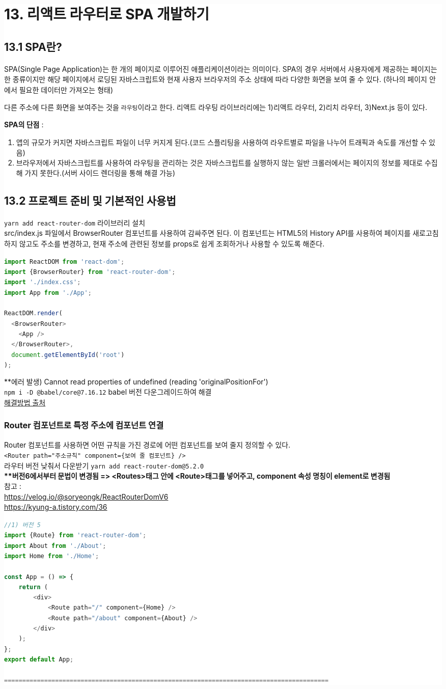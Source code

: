# 13. 리액트 라우터로 SPA 개발하기
## 13.1 SPA란?
SPA(Single Page Application)는 한 개의 페이지로 이루어진 애플리케이션이라는 의미이다.
SPA의 경우 서버에서 사용자에게 제공하는 페이지는 한 종류이지만 해당 페이지에서 로딩된 자바스크립트와 현재 사용자 브라우저의 주소 상태에 따라 다양한 화면을 보여 줄 수 있다.
(하나의 페이지 안에서 필요한 데이터만 가져오는 형태)

다른 주소에 다른 화면을 보여주는 것을 `라우팅`이라고 한다. 리액트 라우팅 라이브러리에는 1)리액트 라우터, 2)리치 라우터, 3)Next.js 등이 있다.

__SPA의 단점__ : 
1) 앱의 규모가 커지면 자바스크립트 파일이 너무 커지게 된다.(코드 스플리팅을 사용하여 라우트별로 파일을 나누어 트래픽과 속도를 개선할 수 있음)
2) 브라우저에서 자바스크립트를 사용하여 라우팅을 관리하는 것은 자바스크립트를 실행하지 않는 일반 크롤러에서는 페이지의 정보를 제대로 수집해 가지 못한다.(서버 사이드 렌더링을 통해 해결 가능)

## 13.2 프로젝트 준비 및 기본적인 사용법
`yarn add react-router-dom` 라이브러리 설치   
src/index.js 파일에서 BrowserRouter 컴포넌트를 사용하여 감싸주면 된다.
이 컴포넌트는 HTML5의 History API를 사용하여 페이지를 새로고침하지 않고도 주소를 변경하고, 현재 주소에 관련된 정보를 props로 쉽게 조회하거나 사용할 수 있도록 해준다.
```javascript
import ReactDOM from 'react-dom';
import {BrowserRouter} from 'react-router-dom';
import './index.css';
import App from './App';

ReactDOM.render(
  <BrowserRouter>
    <App />
  </BrowserRouter>,
  document.getElementById('root')
);
```
**에러 발생) Cannot read properties of undefined (reading 'originalPositionFor')   
`npm i -D @babel/core@7.16.12` babel 버전 다운그레이드하여 해결   
[해결방법 출처](https://stackoverflow.com/questions/70965112/cannot-read-properties-of-undefined-reading-originalpositionfor)

### Router 컴포넌트로 특정 주소에 컴포넌트 연결
Router 컴포넌트를 사용하면 어떤 규칙을 가진 경로에 어떤 컴포넌트를 보여 줄지 정의할 수 있다.   
`<Router path="주소규칙" component={보여 줄 컴포넌트} />`   
라우터 버전 낮춰서 다운받기 `yarn add react-router-dom@5.2.0`   
__**버전6에서부터 문법이 변경됨 => \<Routes>태그 안에 \<Route>태그를 넣어주고, component 속성 명칭이 element로 변경됨__   
참고 :   
https://velog.io/@soryeongk/ReactRouterDomV6   
https://kyung-a.tistory.com/36
```javascript
//1) 버전 5
import {Route} from 'react-router-dom';
import About from './About';
import Home from './Home';

const App = () => {
    return (
        <div>
            <Route path="/" component={Home} />
            <Route path="/about" component={About} />
        </div>
    );
};
export default App;

=========================================================================================
```